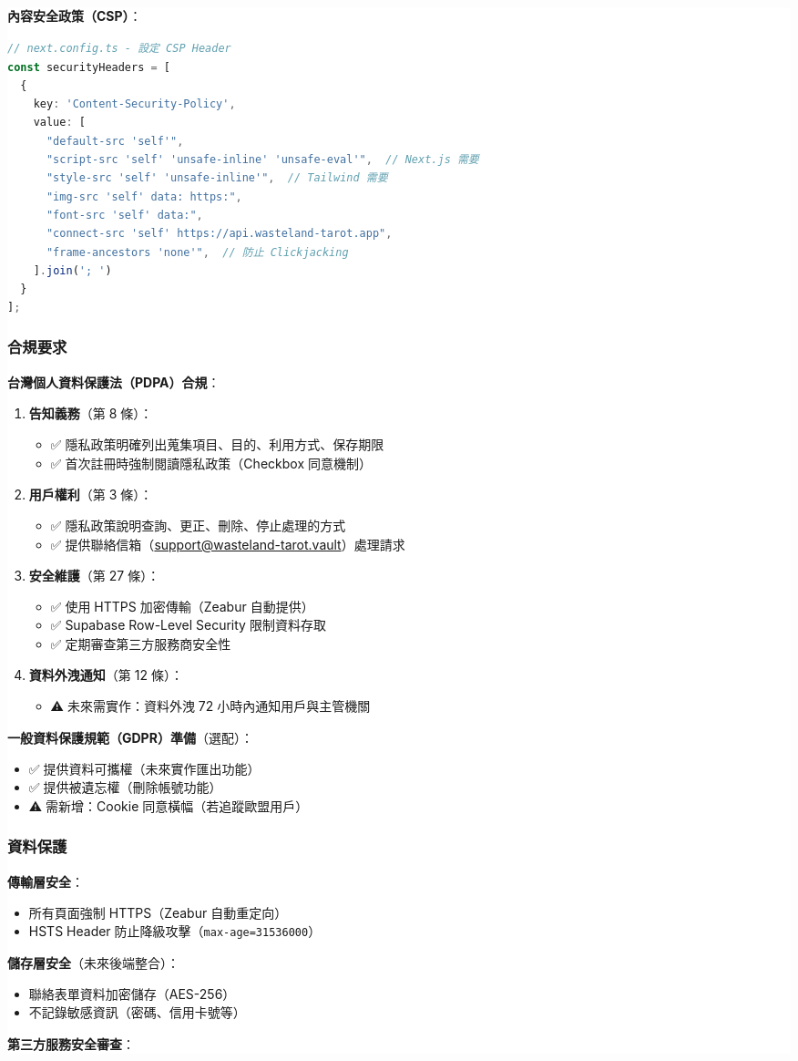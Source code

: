 **內容安全政策（CSP）**：
```typescript
// next.config.ts - 設定 CSP Header
const securityHeaders = [
  {
    key: 'Content-Security-Policy',
    value: [
      "default-src 'self'",
      "script-src 'self' 'unsafe-inline' 'unsafe-eval'",  // Next.js 需要
      "style-src 'self' 'unsafe-inline'",  // Tailwind 需要
      "img-src 'self' data: https:",
      "font-src 'self' data:",
      "connect-src 'self' https://api.wasteland-tarot.app",
      "frame-ancestors 'none'",  // 防止 Clickjacking
    ].join('; ')
  }
];
```

### 合規要求

**台灣個人資料保護法（PDPA）合規**：

1. **告知義務**（第 8 條）：
   - ✅ 隱私政策明確列出蒐集項目、目的、利用方式、保存期限
   - ✅ 首次註冊時強制閱讀隱私政策（Checkbox 同意機制）

2. **用戶權利**（第 3 條）：
   - ✅ 隱私政策說明查詢、更正、刪除、停止處理的方式
   - ✅ 提供聯絡信箱（support@wasteland-tarot.vault）處理請求

3. **安全維護**（第 27 條）：
   - ✅ 使用 HTTPS 加密傳輸（Zeabur 自動提供）
   - ✅ Supabase Row-Level Security 限制資料存取
   - ✅ 定期審查第三方服務商安全性

4. **資料外洩通知**（第 12 條）：
   - ⚠️ 未來需實作：資料外洩 72 小時內通知用戶與主管機關

**一般資料保護規範（GDPR）準備**（選配）：
- ✅ 提供資料可攜權（未來實作匯出功能）
- ✅ 提供被遺忘權（刪除帳號功能）
- ⚠️ 需新增：Cookie 同意橫幅（若追蹤歐盟用戶）

### 資料保護

**傳輸層安全**：
- 所有頁面強制 HTTPS（Zeabur 自動重定向）
- HSTS Header 防止降級攻擊（`max-age=31536000`）

**儲存層安全**（未來後端整合）：
- 聯絡表單資料加密儲存（AES-256）
- 不記錄敏感資訊（密碼、信用卡號等）

**第三方服務安全審查**：
